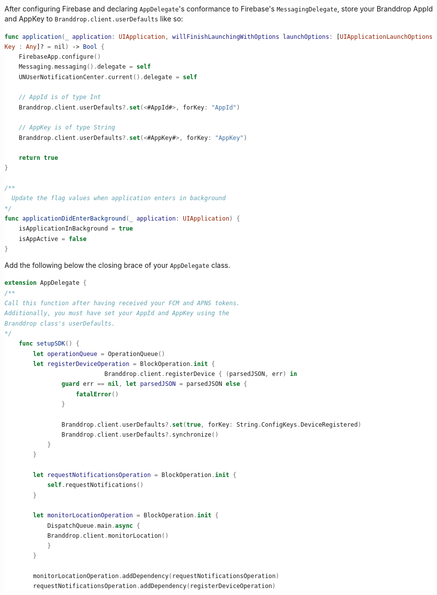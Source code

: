 After configuring Firebase and declaring ```AppDelegate```'s conformance to Firebase's ```MessagingDelegate```, store your Branddrop AppId and AppKey to ```Branddrop.client.userDefaults``` like so:

```swift
func application(_ application: UIApplication, willFinishLaunchingWithOptions launchOptions: [UIApplicationLaunchOptionsKey : Any]? = nil) -> Bool {
    FirebaseApp.configure()
    Messaging.messaging().delegate = self
    UNUserNotificationCenter.current().delegate = self
    
    // AppId is of type Int        
    Branddrop.client.userDefaults?.set(<#AppId#>, forKey: "AppId")

    // AppKey is of type String
    Branddrop.client.userDefaults?.set(<#AppKey#>, forKey: "AppKey")

    return true
}

/**
  Update the flag values when application enters in background
*/
func applicationDidEnterBackground(_ application: UIApplication) {
    isApplicationInBackground = true
    isAppActive = false
}


```
Add the following below the closing brace of your `AppDelegate` class.

```swift
extension AppDelegate {
/**
Call this function after having received your FCM and APNS tokens.
Additionally, you must have set your AppId and AppKey using the
Branddrop class's userDefaults.
*/
    func setupSDK() {
        let operationQueue = OperationQueue()
        let registerDeviceOperation = BlockOperation.init {
                            Branddrop.client.registerDevice { (parsedJSON, err) in
                guard err == nil, let parsedJSON = parsedJSON else {
                    fatalError()
                }

                Branddrop.client.userDefaults?.set(true, forKey: String.ConfigKeys.DeviceRegistered)
                Branddrop.client.userDefaults?.synchronize()
            }
        }

        let requestNotificationsOperation = BlockOperation.init {
            self.requestNotifications()
        }

        let monitorLocationOperation = BlockOperation.init {
            DispatchQueue.main.async {
            Branddrop.client.monitorLocation()
            }
        }

        monitorLocationOperation.addDependency(requestNotificationsOperation)
        requestNotificationsOperation.addDependency(registerDeviceOperation)

```
